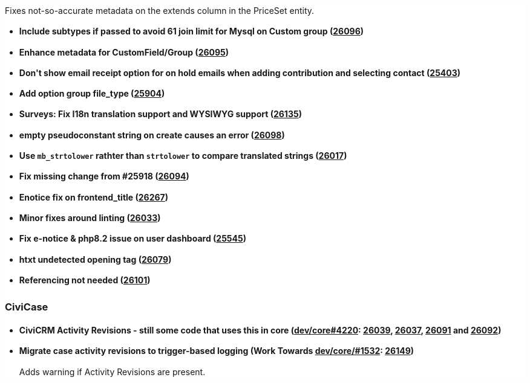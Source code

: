   Fixes not-so-accurate metadata on the extends column in the PriceSet entity.

- **Include subtypes if passed to avoid 61 join limit for Mysql on Custom group
  ([26096](https://github.com/civicrm/civicrm-core/pull/26096))**

- **Enhance metadata for CustomField/Group
  ([26095](https://github.com/civicrm/civicrm-core/pull/26095))**

- **Don't show email receipt option for on hold emails when adding contribution
  and selecting contact
  ([25403](https://github.com/civicrm/civicrm-core/pull/25403))**

- **Add option group file_type
  ([25904](https://github.com/civicrm/civicrm-core/pull/25904))**

- **Surveys: Fix I18n translation support and WYSIWYG support
  ([26135](https://github.com/civicrm/civicrm-core/pull/26135))**

- **empty pseudoconstant string on create causes an error
  ([26098](https://github.com/civicrm/civicrm-core/pull/26098))**

- **Use `mb_strtolower` rathter than `strtolower` to compare translated strings
  ([26017](https://github.com/civicrm/civicrm-core/pull/26017))**

- **Fix missing change from #25918
  ([26094](https://github.com/civicrm/civicrm-core/pull/26094))**

- **Enotice fix on frontend_title
  ([26267](https://github.com/civicrm/civicrm-core/pull/26267))**

- **Minor fixes around linting
  ([26033](https://github.com/civicrm/civicrm-core/pull/26033))**

- **Fix e-notice & php8.2 issue on user dashboard
  ([25545](https://github.com/civicrm/civicrm-core/pull/25545))**

- **htxt undetected opening tag
  ([26079](https://github.com/civicrm/civicrm-core/pull/26079))**

- **Referencing not needed
  ([26101](https://github.com/civicrm/civicrm-core/pull/26101))**

### CiviCase

- **CiviCRM Activity Revisions - still some code that uses this in core
  ([dev/core#4220](https://lab.civicrm.org/dev/core/-/issues/4220):
  [26039](https://github.com/civicrm/civicrm-core/pull/26039),
  [26037](https://github.com/civicrm/civicrm-core/pull/26037),
  [26091](https://github.com/civicrm/civicrm-core/pull/26091) and
  [26092](https://github.com/civicrm/civicrm-core/pull/26092))**

- **Migrate case activity revisions to trigger-based logging
  (Work Towards
  [dev/core/#1532](https://lab.civicrm.org/dev/core/-/issues/1532):
  [26149](https://github.com/civicrm/civicrm-core/pull/26149))**

  Adds warning if Activity Revisions are present.
